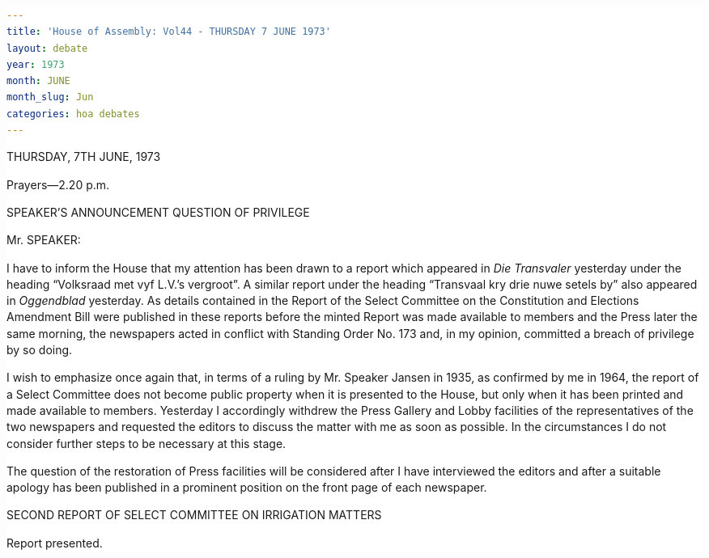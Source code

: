 ```yaml
---
title: 'House of Assembly: Vol44 - THURSDAY 7 JUNE 1973'
layout: debate
year: 1973
month: JUNE
month_slug: Jun
categories: hoa debates
---
```


<debateSection name="#opening">

<heading>THURSDAY, 7TH JUNE, 1973</heading>

<prayers><narrative>Prayers&#x2014;<recordedTime time="1973-06-07T14:20:00">2.20 p.m.</recordedTime></narrative></prayers>

<debateSection name="#speaker&#x2019;s_announcement_question_of_privilege">

<heading>SPEAKER&#x2019;S ANNOUNCEMENT QUESTION OF PRIVILEGE</heading>

<speech by="#speaker">

<from>Mr. <person refersTo="hansard_za">SPEAKER</person>:</from>

<p>I have to inform the House that my attention has been drawn to a report which appeared in <i>Die Transvaler</i> yesterday under the heading &#x201C;Volksraad met vyf L.V.&#x2019;s vergroot&#x201D;. A similar report under the heading &#x201C;Transvaal kry drie nuwe setels by&#x201D; also appeared in <i>Oggendblad</i> yesterday. As details contained in the Report of the Select Committee on the Constitution and Elections Amendment Bill were published in these reports before the minted Report was made available to members and the Press later the same morning, the newspapers acted in conflict with Standing Order No. 173 and, in my opinion, committed a breach of privilege by so doing.</p>

<p>I wish to emphasize once again that, in terms of a ruling by Mr. Speaker Jansen in 1935, as confirmed by me in 1964, the report of a Select Committee does not become public property when it is presented to the House, but only when it has been printed and made available to members. Yesterday I accordingly withdrew the Press Gallery and Lobby facilities of the representatives of the two newspapers and requested the editors to discuss the matter with me as soon as possible. In the circumstances I do not consider further steps to be necessary at this stage.</p>

<p>The question of the restoration of Press facilities will be considered after I have interviewed the editors and after a suitable apology has been published in a prominent position on the front page of each newspaper.</p>

</speech>

</debateSection>

<debateSection name="#second_report_of_select_committee_on_irrigation_matters">

<heading>SECOND REPORT OF SELECT COMMITTEE ON IRRIGATION MATTERS</heading>

<p>Report presented.</p>

</debateSection>

<debateSection name="#report_of_select_committee_on_urban_development">

